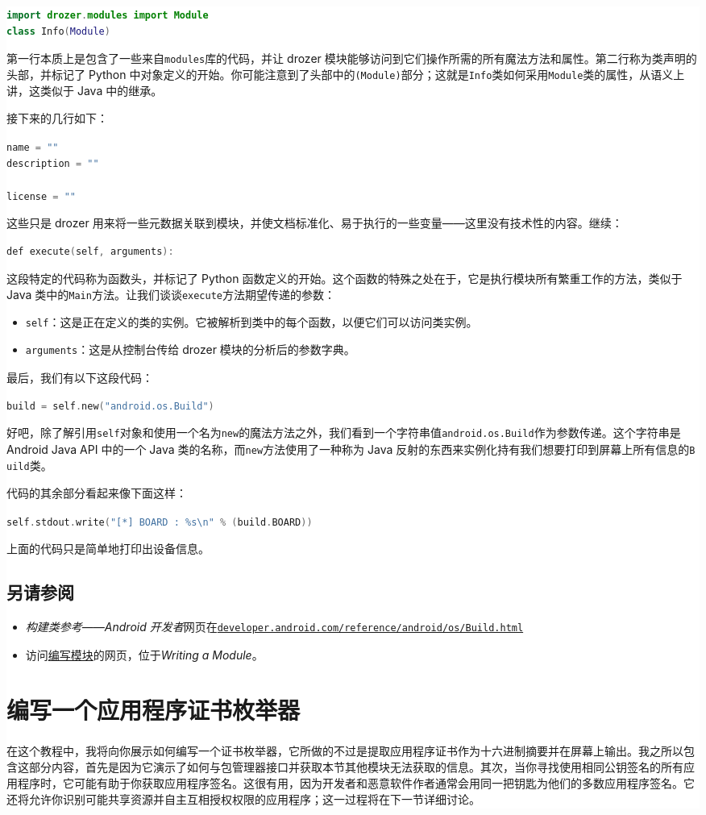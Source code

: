 ```kt
import drozer.modules import Module
class Info(Module)
```

第一行本质上是包含了一些来自`modules`库的代码，并让 drozer 模块能够访问到它们操作所需的所有魔法方法和属性。第二行称为类声明的头部，并标记了 Python 中对象定义的开始。你可能注意到了头部中的`(Module)`部分；这就是`Info`类如何采用`Module`类的属性，从语义上讲，这类似于 Java 中的继承。

接下来的几行如下：

```kt
name = ""
description = ""

license = ""
```

这些只是 drozer 用来将一些元数据关联到模块，并使文档标准化、易于执行的一些变量——这里没有技术性的内容。继续：

```kt
def execute(self, arguments):
```

这段特定的代码称为函数头，并标记了 Python 函数定义的开始。这个函数的特殊之处在于，它是执行模块所有繁重工作的方法，类似于 Java 类中的`Main`方法。让我们谈谈`execute`方法期望传递的参数：

+   `self`：这是正在定义的类的实例。它被解析到类中的每个函数，以便它们可以访问类实例。

+   `arguments`：这是从控制台传给 drozer 模块的分析后的参数字典。

最后，我们有以下这段代码：

```kt
build = self.new("android.os.Build")
```

好吧，除了解引用`self`对象和使用一个名为`new`的魔法方法之外，我们看到一个字符串值`android.os.Build`作为参数传递。这个字符串是 Android Java API 中的一个 Java 类的名称，而`new`方法使用了一种称为 Java 反射的东西来实例化持有我们想要打印到屏幕上所有信息的`Build`类。

代码的其余部分看起来像下面这样：

```kt
self.stdout.write("[*] BOARD : %s\n" % (build.BOARD))
```

上面的代码只是简单地打印出设备信息。

## 另请参阅

+   *构建类参考——Android 开发者*网页在[`developer.android.com/reference/android/os/Build.html`](http://developer.android.com/reference/android/os/Build.html)

+   访问[编写模块](https://github.com/mwrlabs/drozer/wiki/Writing-a-Module)的网页，位于*Writing a Module*。

# 编写一个应用程序证书枚举器

在这个教程中，我将向你展示如何编写一个证书枚举器，它所做的不过是提取应用程序证书作为十六进制摘要并在屏幕上输出。我之所以包含这部分内容，首先是因为它演示了如何与包管理器接口并获取本节其他模块无法获取的信息。其次，当你寻找使用相同公钥签名的所有应用程序时，它可能有助于你获取应用程序签名。这很有用，因为开发者和恶意软件作者通常会用同一把钥匙为他们的多数应用程序签名。它还将允许你识别可能共享资源并自主互相授权权限的应用程序；这一过程将在下一节详细讨论。
